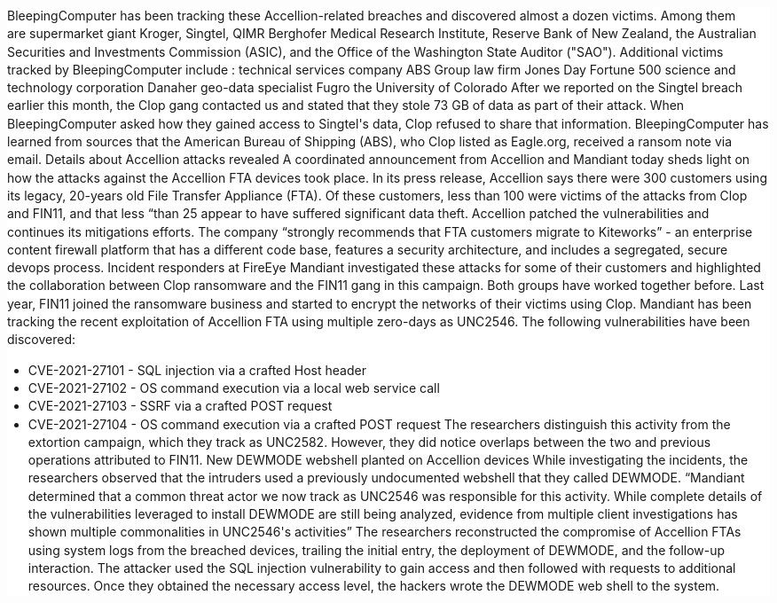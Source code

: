 BleepingComputer has been tracking these Accellion-related breaches and discovered almost a dozen victims.
Among them are supermarket giant Kroger, Singtel, QIMR Berghofer Medical Research Institute, Reserve Bank of New Zealand, the Australian Securities and Investments Commission (ASIC), and the Office of the Washington State Auditor ("SAO").
Additional victims tracked by BleepingComputer include :
technical services company ABS Group
law firm Jones Day
Fortune 500 science and technology corporation Danaher
geo-data specialist Fugro
the University of Colorado
After we reported on the Singtel breach earlier this month, the Clop gang contacted us and stated that they stole 73 GB of data as part of their attack. When BleepingComputer asked how they gained access to Singtel's data, Clop refused to share that information.
BleepingComputer has learned from sources that the American Bureau of Shipping (ABS), who Clop listed as Eagle.org, received a ransom note via email.
Details about Accellion attacks revealed
A coordinated announcement from Accellion and Mandiant today sheds light on how the attacks against the Accellion FTA devices took place.
In its press release, Accellion says there were 300 customers using its legacy, 20-years old File Transfer Appliance (FTA). Of these customers, less than 100 were victims of the attacks from Clop and FIN11, and that less “than 25 appear to have suffered significant data theft.
Accellion patched the vulnerabilities and continues its mitigations efforts. The company “strongly recommends that FTA customers migrate to Kiteworks” - an enterprise content firewall platform that has a different code base, features a security architecture, and includes a segregated, secure devops process.
Incident responders at FireEye Mandiant investigated these attacks for some of their customers and highlighted the collaboration between Clop ransomware and the FIN11 gang in this campaign.
Both groups have worked together before. Last year, FIN11 joined the ransomware business and started to encrypt the networks of their victims using Clop.
Mandiant has been tracking the recent exploitation of Accellion FTA using multiple zero-days as UNC2546. The following vulnerabilities have been discovered:
- CVE-2021-27101 - SQL injection via a crafted Host header
- CVE-2021-27102 - OS command execution via a local web service call
- CVE-2021-27103 - SSRF via a crafted POST request
- CVE-2021-27104 - OS command execution via a crafted POST request
The researchers distinguish this activity from the extortion campaign, which they track as UNC2582. However, they did notice overlaps between the two and previous operations attributed to FIN11.
New DEWMODE webshell planted on Accellion devices
While investigating the incidents, the researchers observed that the intruders used a previously undocumented webshell that they called DEWMODE.
“Mandiant determined that a common threat actor we now track as UNC2546 was responsible for this activity. While complete details of the vulnerabilities leveraged to install DEWMODE are still being analyzed, evidence from multiple client investigations has shown multiple commonalities in UNC2546's activities”
The researchers reconstructed the compromise of Accellion FTAs using system logs from the breached devices, trailing the initial entry, the deployment of DEWMODE, and the follow-up interaction.
The attacker used the SQL injection vulnerability to gain access and then followed with requests to additional resources. Once they obtained the necessary access level, the hackers wrote the DEWMODE web shell to the system.
